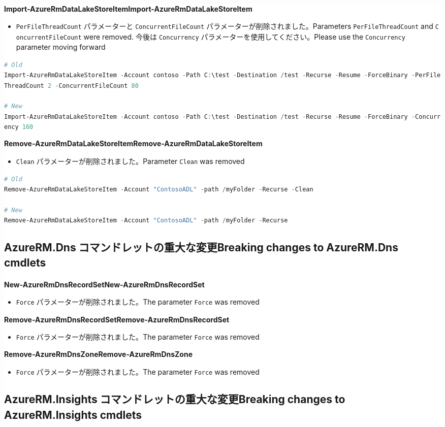 <span data-ttu-id="7ba16-174">**Import-AzureRmDataLakeStoreItem**</span><span class="sxs-lookup"><span data-stu-id="7ba16-174">**Import-AzureRmDataLakeStoreItem**</span></span>
- <span data-ttu-id="7ba16-175">`PerFileThreadCount` パラメーターと `ConcurrentFileCount` パラメーターが削除されました。</span><span class="sxs-lookup"><span data-stu-id="7ba16-175">Parameters `PerFileThreadCount` and `ConcurrentFileCount` were removed.</span></span> <span data-ttu-id="7ba16-176">今後は `Concurrency` パラメーターを使用してください。</span><span class="sxs-lookup"><span data-stu-id="7ba16-176">Please use the `Concurrency` parameter moving forward</span></span>

```powershell
# Old
Import-AzureRmDataLakeStoreItem -Account contoso -Path C:\test -Destination /test -Recurse -Resume -ForceBinary -PerFileThreadCount 2 -ConcurrentFileCount 80

# New
Import-AzureRmDataLakeStoreItem -Account contoso -Path C:\test -Destination /test -Recurse -Resume -ForceBinary -Concurrency 160
```

<span data-ttu-id="7ba16-177">**Remove-AzureRmDataLakeStoreItem**</span><span class="sxs-lookup"><span data-stu-id="7ba16-177">**Remove-AzureRmDataLakeStoreItem**</span></span>
- <span data-ttu-id="7ba16-178">`Clean` パラメーターが削除されました。</span><span class="sxs-lookup"><span data-stu-id="7ba16-178">Parameter `Clean` was removed</span></span>

```powershell
# Old
Remove-AzureRmDataLakeStoreItem -Account "ContosoADL" -path /myFolder -Recurse -Clean

# New
Remove-AzureRmDataLakeStoreItem -Account "ContosoADL" -path /myFolder -Recurse
```

## <a name="breaking-changes-to-azurermdns-cmdlets"></a><span data-ttu-id="7ba16-179">AzureRM.Dns コマンドレットの重大な変更</span><span class="sxs-lookup"><span data-stu-id="7ba16-179">Breaking changes to AzureRM.Dns cmdlets</span></span>

<span data-ttu-id="7ba16-180">**New-AzureRmDnsRecordSet**</span><span class="sxs-lookup"><span data-stu-id="7ba16-180">**New-AzureRmDnsRecordSet**</span></span>
- <span data-ttu-id="7ba16-181">`Force` パラメーターが削除されました。</span><span class="sxs-lookup"><span data-stu-id="7ba16-181">The parameter `Force` was removed</span></span>

<span data-ttu-id="7ba16-182">**Remove-AzureRmDnsRecordSet**</span><span class="sxs-lookup"><span data-stu-id="7ba16-182">**Remove-AzureRmDnsRecordSet**</span></span>
- <span data-ttu-id="7ba16-183">`Force` パラメーターが削除されました。</span><span class="sxs-lookup"><span data-stu-id="7ba16-183">The parameter `Force` was removed</span></span>

<span data-ttu-id="7ba16-184">**Remove-AzureRmDnsZone**</span><span class="sxs-lookup"><span data-stu-id="7ba16-184">**Remove-AzureRmDnsZone**</span></span>
- <span data-ttu-id="7ba16-185">`Force` パラメーターが削除されました。</span><span class="sxs-lookup"><span data-stu-id="7ba16-185">The parameter `Force` was removed</span></span>

## <a name="breaking-changes-to-azurerminsights-cmdlets"></a><span data-ttu-id="7ba16-186">AzureRM.Insights コマンドレットの重大な変更</span><span class="sxs-lookup"><span data-stu-id="7ba16-186">Breaking changes to AzureRM.Insights cmdlets</span></span>
